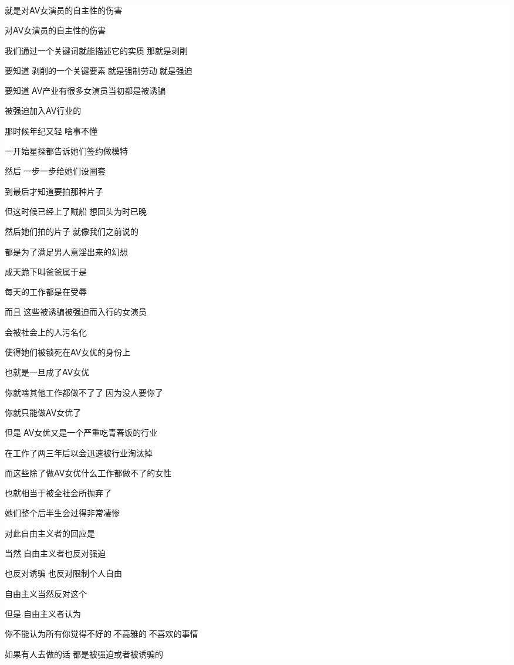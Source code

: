 就是对AV女演员的自主性的伤害

对AV女演员的自主性的伤害

我们通过一个关键词就能描述它的实质 那就是剥削

要知道 剥削的一个关键要素 就是强制劳动 就是强迫

要知道 AV产业有很多女演员当初都是被诱骗

被强迫加入AV行业的

那时候年纪又轻 啥事不懂

一开始星探都告诉她们签约做模特

然后 一步一步给她们设圈套

到最后才知道要拍那种片子

但这时候已经上了贼船 想回头为时已晚

然后她们拍的片子 就像我们之前说的

都是为了满足男人意淫出来的幻想

成天跪下叫爸爸属于是

每天的工作都是在受辱

而且 这些被诱骗被强迫而入行的女演员

会被社会上的人污名化

使得她们被锁死在AV女优的身份上

也就是一旦成了AV女优

你就啥其他工作都做不了了 因为没人要你了

你就只能做AV女优了

但是 AV女优又是一个严重吃青春饭的行业

在工作了两三年后以会迅速被行业淘汰掉

而这些除了做AV女优什么工作都做不了的女性

也就相当于被全社会所抛弃了

她们整个后半生会过得非常凄惨

对此自由主义者的回应是

当然 自由主义者也反对强迫

也反对诱骗 也反对限制个人自由

自由主义当然反对这个

但是 自由主义者认为

你不能认为所有你觉得不好的 不高雅的 不喜欢的事情

如果有人去做的话 都是被强迫或者被诱骗的
